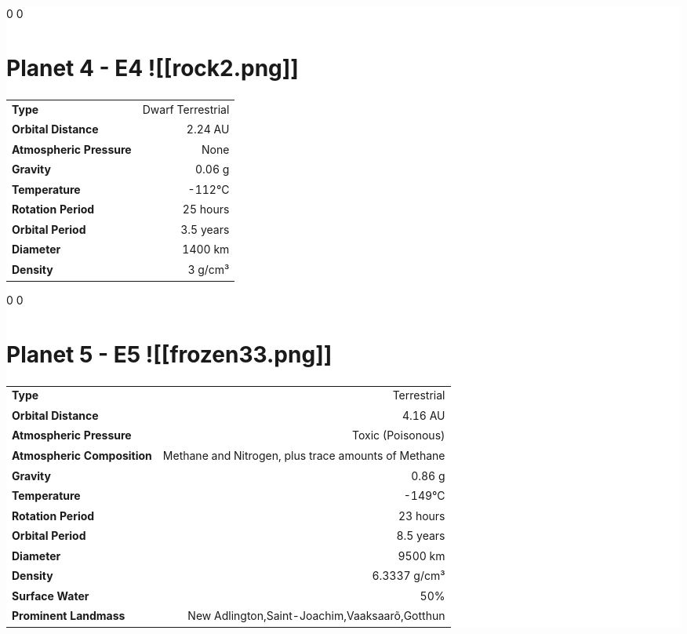 

0
0



# Planet 4 - E4 ![[rock2.png]]
|                             |                           |
| --------------------------- | -------------------------:|
| **Type**                    |             Dwarf Terrestrial |
| **Orbital Distance**        |   2.24 AU |
| **Atmospheric Pressure**    |       None |
| **Gravity**                 |        0.06 g |
| **Temperature**             |    -112°C |
| **Rotation Period**         |  25 hours |
| **Orbital Period** | 3.5 years |
| **Diameter**                |      1400 km | 
| **Density**                 |    3 g/cm³ |



0
0



# Planet 5 - E5 ![[frozen33.png]]
|                             |                           |
| --------------------------- | -------------------------:|
| **Type**                    |             Terrestrial |
| **Orbital Distance**        |   4.16 AU |
| **Atmospheric Pressure**    |       Toxic (Poisonous) |
| **Atmospheric Composition** |      Methane and Nitrogen, plus trace amounts of Methane |
| **Gravity**                 |        0.86 g |
| **Temperature**             |    -149°C |
| **Rotation Period**         |  23 hours |
| **Orbital Period** | 8.5 years |
| **Diameter**                |      9500 km | 
| **Density**                 |    6.3337 g/cm³ |
| **Surface Water**           |           50% | 
| **Prominent Landmass**      |         New Adlington,Saint-Joachim,Vaaksaarõ,Gotthun | 
